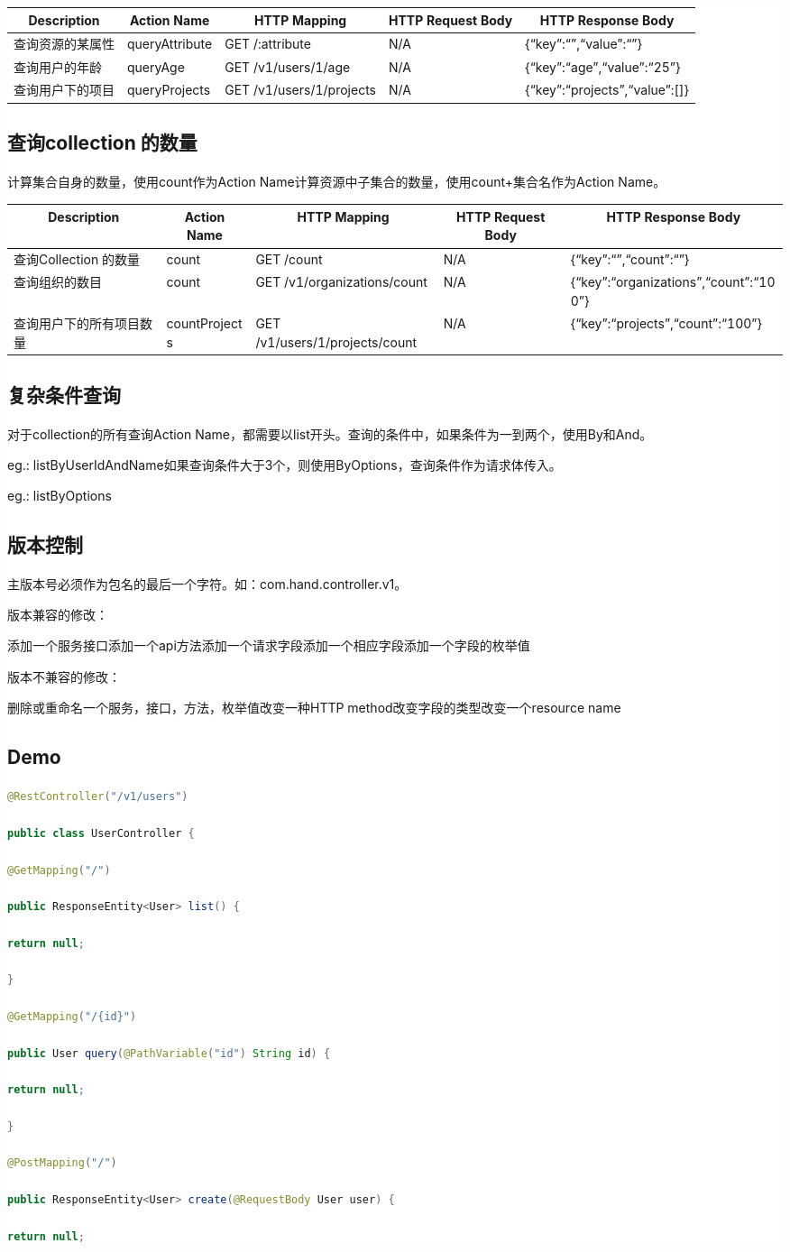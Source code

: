 |Description|Action Name|HTTP Mapping|HTTP Request Body|HTTP Response Body|
|----|----|----|----|----|
|查询资源的某属性|queryAttribute|GET /:attribute|N/A|{“key”:“”,“value”:“”}|
|查询用户的年龄|queryAge|GET /v1/users/1/age|	N/A|{“key”:“age”,“value”:“25”}|
|查询用户下的项目|queryProjects|GET /v1/users/1/projects|N/A|{“key”:“projects”,“value”:[]}|

## 查询collection 的数量
计算集合自身的数量，使用count作为Action Name计算资源中子集合的数量，使用count+集合名作为Action Name。

|Description|Action Name|HTTP Mapping|HTTP Request Body|HTTP Response Body|
|----|----|----|----|----|
|查询Collection 的数量|count|GET /count|N/A|{“key”:“”,“count”:“”}|
|查询组织的数目|count|GET /v1/organizations/count|N/A|{“key”:“organizations”,“count”:“100”}|
|查询用户下的所有项目数量|countProjects|GET /v1/users/1/projects/count|N/A|{“key”:“projects”,“count”:“100”}|

## 复杂条件查询
对于collection的所有查询Action Name，都需要以list开头。查询的条件中，如果条件为一到两个，使用By和And。

eg.: listByUserIdAndName如果查询条件大于3个，则使用ByOptions，查询条件作为请求体传入。

eg.: listByOptions

## 版本控制
主版本号必须作为包名的最后一个字符。如：com.hand.controller.v1。

版本兼容的修改：

添加一个服务接口添加一个api方法添加一个请求字段添加一个相应字段添加一个字段的枚举值

版本不兼容的修改：

删除或重命名一个服务，接口，方法，枚举值改变一种HTTP method改变字段的类型改变一个resource name

## Demo
``` java
@RestController("/v1/users")

public class UserController {

@GetMapping("/")

public ResponseEntity<User> list() {

return null;

}

@GetMapping("/{id}")

public User query(@PathVariable("id") String id) {

return null;

}

@PostMapping("/")

public ResponseEntity<User> create(@RequestBody User user) {

return null;
```